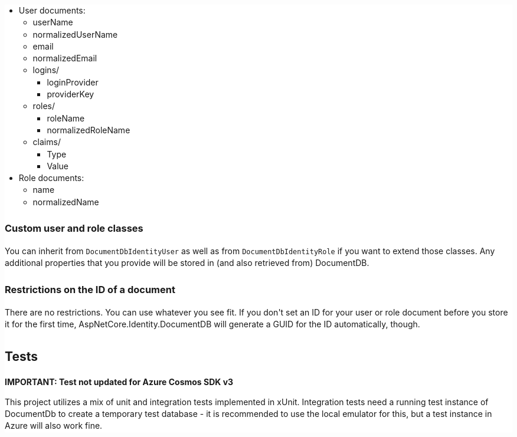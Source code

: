 * User documents:
  * userName
  * normalizedUserName
  * email
  * normalizedEmail
  * logins/
    * loginProvider
    * providerKey
  * roles/
    * roleName
    * normalizedRoleName
  * claims/
    * Type
    * Value
* Role documents:
  * name
  * normalizedName

### Custom user and role classes

You can inherit from `DocumentDbIdentityUser` as well as from `DocumentDbIdentityRole` if you want to
extend those classes. Any additional properties that you provide will be stored in (and also retrieved from)
DocumentDB.

### Restrictions on the ID of a document

There are no restrictions. You can use whatever you see fit. If you don't set an ID for your user or
role document before you store it for the first time, AspNetCore.Identity.DocumentDB will generate a
GUID for the ID automatically, though.

## Tests

**IMPORTANT: Test not updated for Azure Cosmos SDK v3**

This project utilizes a mix of unit and integration tests implemented in xUnit. Integration tests need
a running test instance of DocumentDb to create a temporary test database - it is recommended to use the local
emulator for this, but a test instance in Azure will also work fine.
